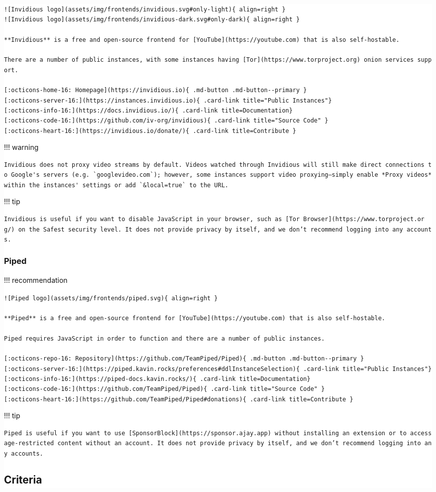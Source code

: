     ![Invidious logo](assets/img/frontends/invidious.svg#only-light){ align=right }
    ![Invidious logo](assets/img/frontends/invidious-dark.svg#only-dark){ align=right }

    **Invidious** is a free and open-source frontend for [YouTube](https://youtube.com) that is also self-hostable.

    There are a number of public instances, with some instances having [Tor](https://www.torproject.org) onion services support.

    [:octicons-home-16: Homepage](https://invidious.io){ .md-button .md-button--primary }
    [:octicons-server-16:](https://instances.invidious.io){ .card-link title="Public Instances"}
    [:octicons-info-16:](https://docs.invidious.io/){ .card-link title=Documentation}
    [:octicons-code-16:](https://github.com/iv-org/invidious){ .card-link title="Source Code" }
    [:octicons-heart-16:](https://invidious.io/donate/){ .card-link title=Contribute }

!!! warning

    Invidious does not proxy video streams by default. Videos watched through Invidious will still make direct connections to Google's servers (e.g. `googlevideo.com`); however, some instances support video proxying—simply enable *Proxy videos* within the instances' settings or add `&local=true` to the URL.

!!! tip

    Invidious is useful if you want to disable JavaScript in your browser, such as [Tor Browser](https://www.torproject.org/) on the Safest security level. It does not provide privacy by itself, and we don’t recommend logging into any accounts.

### Piped

!!! recommendation

    ![Piped logo](assets/img/frontends/piped.svg){ align=right }

    **Piped** is a free and open-source frontend for [YouTube](https://youtube.com) that is also self-hostable.

    Piped requires JavaScript in order to function and there are a number of public instances.

    [:octicons-repo-16: Repository](https://github.com/TeamPiped/Piped){ .md-button .md-button--primary }
    [:octicons-server-16:](https://piped.kavin.rocks/preferences#ddlInstanceSelection){ .card-link title="Public Instances"}
    [:octicons-info-16:](https://piped-docs.kavin.rocks/){ .card-link title=Documentation}
    [:octicons-code-16:](https://github.com/TeamPiped/Piped){ .card-link title="Source Code" }
    [:octicons-heart-16:](https://github.com/TeamPiped/Piped#donations){ .card-link title=Contribute }

!!! tip

    Piped is useful if you want to use [SponsorBlock](https://sponsor.ajay.app) without installing an extension or to access age-restricted content without an account. It does not provide privacy by itself, and we don’t recommend logging into any accounts.

## Criteria
